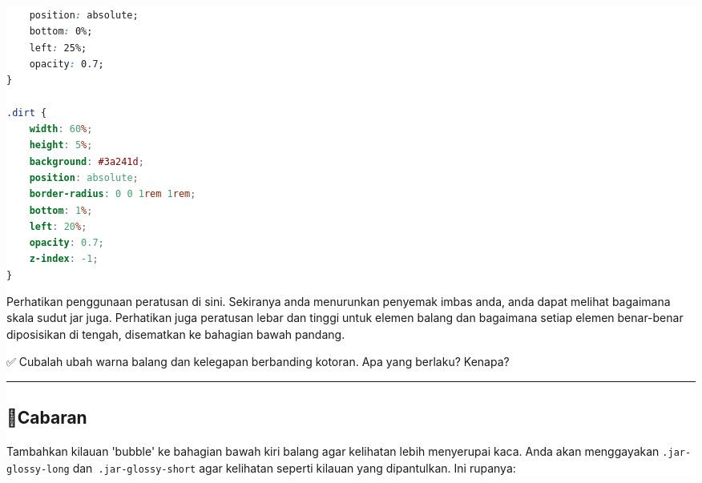 ```css
	position: absolute;
	bottom: 0%;
	left: 25%;
	opacity: 0.7;
}

.dirt {
	width: 60%;
	height: 5%;
	background: #3a241d;
	position: absolute;
	border-radius: 0 0 1rem 1rem;
	bottom: 1%;
	left: 20%;
	opacity: 0.7;
	z-index: -1;
}
```

Perhatikan penggunaan peratusan di sini. Sekiranya anda menurunkan penyemak imbas anda, anda dapat melihat bagaimana skala sudut jar juga. Perhatikan juga peratusan lebar dan tinggi untuk elemen balang dan bagaimana setiap elemen benar-benar diposisikan di tengah, disematkan ke bahagian bawah pandang.

✅ Cubalah ubah warna balang dan kelegapan berbanding kotoran. Apa yang berlaku? Kenapa?

---

## 🚀Cabaran

Tambahkan kilauan 'bubble' ke bahagian bawah kiri balang agar kelihatan lebih menyerupai kaca. Anda akan menggayakan `.jar-glossy-long` dan` .jar-glossy-short` agar kelihatan seperti kilauan yang dipantulkan. Ini rupanya:
